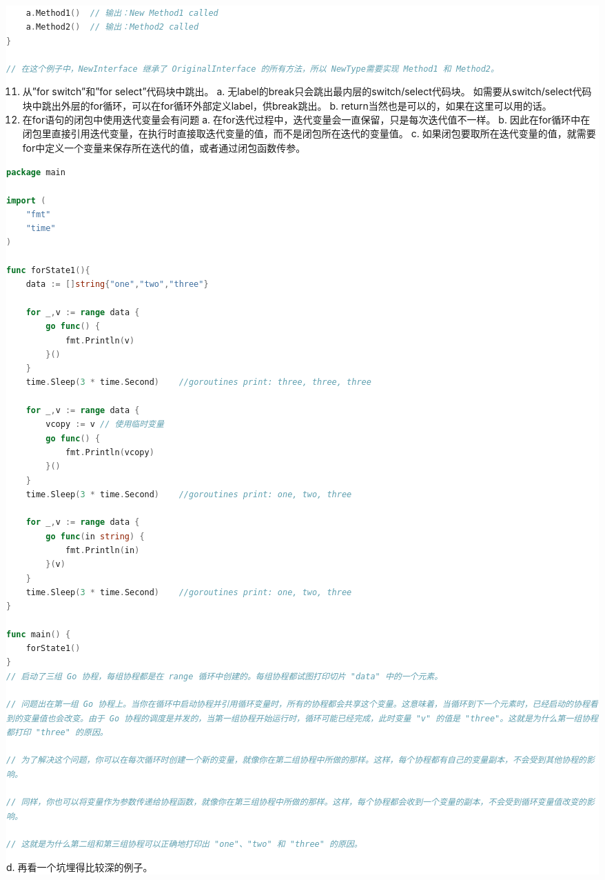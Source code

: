 ```Go
    a.Method1()  // 输出：New Method1 called
    a.Method2()  // 输出：Method2 called
}

// 在这个例子中，NewInterface 继承了 OriginalInterface 的所有方法，所以 NewType需要实现 Method1 和 Method2。
```
11. 从”for switch”和”for select”代码块中跳出。
  a. 无label的break只会跳出最内层的switch/select代码块。
如需要从switch/select代码块中跳出外层的for循环，可以在for循环外部定义label，供break跳出。
  b. return当然也是可以的，如果在这里可以用的话。
12. 在for语句的闭包中使用迭代变量会有问题
  a. 在for迭代过程中，迭代变量会一直保留，只是每次迭代值不一样。
  b. 因此在for循环中在闭包里直接引用迭代变量，在执行时直接取迭代变量的值，而不是闭包所在迭代的变量值。
  c. 如果闭包要取所在迭代变量的值，就需要for中定义一个变量来保存所在迭代的值，或者通过闭包函数传参。
```Go
package main

import (  
    "fmt"
    "time"
)

func forState1(){
    data := []string{"one","two","three"}

    for _,v := range data {
        go func() {
            fmt.Println(v)
        }()
    }
    time.Sleep(3 * time.Second)    //goroutines print: three, three, three

    for _,v := range data {
        vcopy := v // 使用临时变量
        go func() {
            fmt.Println(vcopy)
        }()
    }
    time.Sleep(3 * time.Second)    //goroutines print: one, two, three

    for _,v := range data {
        go func(in string) {
            fmt.Println(in)
        }(v)
    }
    time.Sleep(3 * time.Second)    //goroutines print: one, two, three
}

func main() {  
    forState1()
}
// 启动了三组 Go 协程，每组协程都是在 range 循环中创建的。每组协程都试图打印切片 "data" 中的一个元素。

// 问题出在第一组 Go 协程上。当你在循环中启动协程并引用循环变量时，所有的协程都会共享这个变量。这意味着，当循环到下一个元素时，已经启动的协程看到的变量值也会改变。由于 Go 协程的调度是并发的，当第一组协程开始运行时，循环可能已经完成，此时变量 "v" 的值是 "three"。这就是为什么第一组协程都打印 "three" 的原因。

// 为了解决这个问题，你可以在每次循环时创建一个新的变量，就像你在第二组协程中所做的那样。这样，每个协程都有自己的变量副本，不会受到其他协程的影响。

// 同样，你也可以将变量作为参数传递给协程函数，就像你在第三组协程中所做的那样。这样，每个协程都会收到一个变量的副本，不会受到循环变量值改变的影响。

// 这就是为什么第二组和第三组协程可以正确地打印出 "one"、"two" 和 "three" 的原因。
```
  d. 再看一个坑埋得比较深的例子。
```Go
```